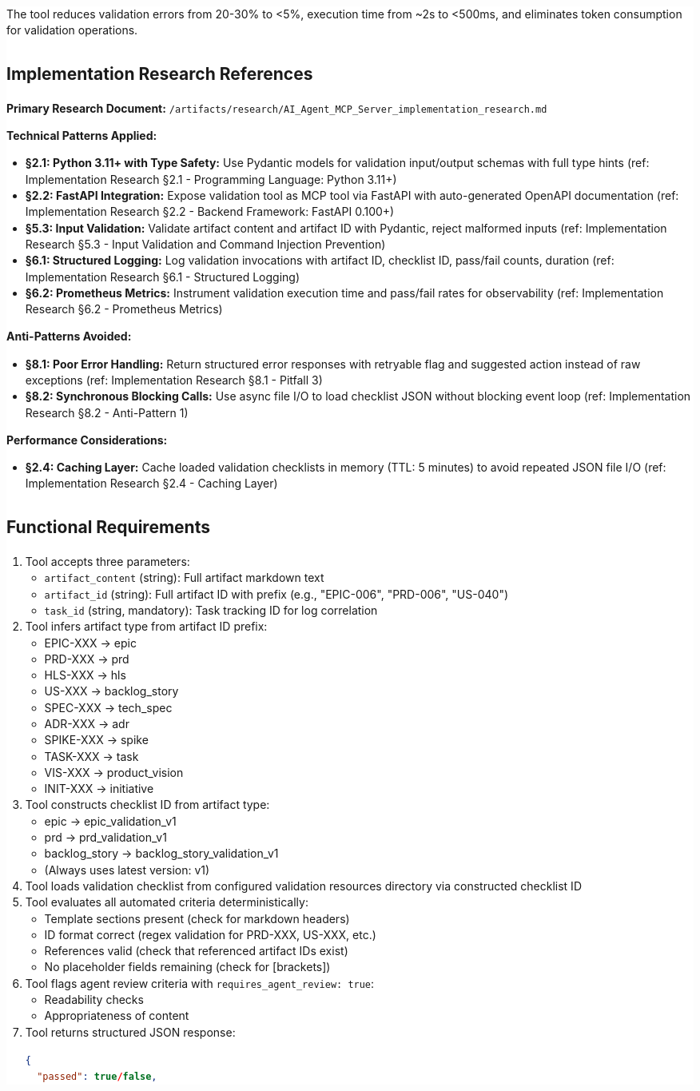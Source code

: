 The tool reduces validation errors from 20-30% to <5%, execution time from ~2s to <500ms, and eliminates token consumption for validation operations.

## Implementation Research References

**Primary Research Document:** `/artifacts/research/AI_Agent_MCP_Server_implementation_research.md`

**Technical Patterns Applied:**
- **§2.1: Python 3.11+ with Type Safety:** Use Pydantic models for validation input/output schemas with full type hints (ref: Implementation Research §2.1 - Programming Language: Python 3.11+)
- **§2.2: FastAPI Integration:** Expose validation tool as MCP tool via FastAPI with auto-generated OpenAPI documentation (ref: Implementation Research §2.2 - Backend Framework: FastAPI 0.100+)
- **§5.3: Input Validation:** Validate artifact content and artifact ID with Pydantic, reject malformed inputs (ref: Implementation Research §5.3 - Input Validation and Command Injection Prevention)
- **§6.1: Structured Logging:** Log validation invocations with artifact ID, checklist ID, pass/fail counts, duration (ref: Implementation Research §6.1 - Structured Logging)
- **§6.2: Prometheus Metrics:** Instrument validation execution time and pass/fail rates for observability (ref: Implementation Research §6.2 - Prometheus Metrics)

**Anti-Patterns Avoided:**
- **§8.1: Poor Error Handling:** Return structured error responses with retryable flag and suggested action instead of raw exceptions (ref: Implementation Research §8.1 - Pitfall 3)
- **§8.2: Synchronous Blocking Calls:** Use async file I/O to load checklist JSON without blocking event loop (ref: Implementation Research §8.2 - Anti-Pattern 1)

**Performance Considerations:**
- **§2.4: Caching Layer:** Cache loaded validation checklists in memory (TTL: 5 minutes) to avoid repeated JSON file I/O (ref: Implementation Research §2.4 - Caching Layer)

## Functional Requirements
1. Tool accepts three parameters:
   - `artifact_content` (string): Full artifact markdown text
   - `artifact_id` (string): Full artifact ID with prefix (e.g., "EPIC-006", "PRD-006", "US-040")
   - `task_id` (string, mandatory): Task tracking ID for log correlation
2. Tool infers artifact type from artifact ID prefix:
   - EPIC-XXX → epic
   - PRD-XXX → prd
   - HLS-XXX → hls
   - US-XXX → backlog_story
   - SPEC-XXX → tech_spec
   - ADR-XXX → adr
   - SPIKE-XXX → spike
   - TASK-XXX → task
   - VIS-XXX → product_vision
   - INIT-XXX → initiative
3. Tool constructs checklist ID from artifact type:
   - epic → epic_validation_v1
   - prd → prd_validation_v1
   - backlog_story → backlog_story_validation_v1
   - (Always uses latest version: v1)
4. Tool loads validation checklist from configured validation resources directory via constructed checklist ID
5. Tool evaluates all automated criteria deterministically:
   - Template sections present (check for markdown headers)
   - ID format correct (regex validation for PRD-XXX, US-XXX, etc.)
   - References valid (check that referenced artifact IDs exist)
   - No placeholder fields remaining (check for [brackets])
6. Tool flags agent review criteria with `requires_agent_review: true`:
   - Readability checks
   - Appropriateness of content
7. Tool returns structured JSON response:
   ```json
   {
     "passed": true/false,
   ```